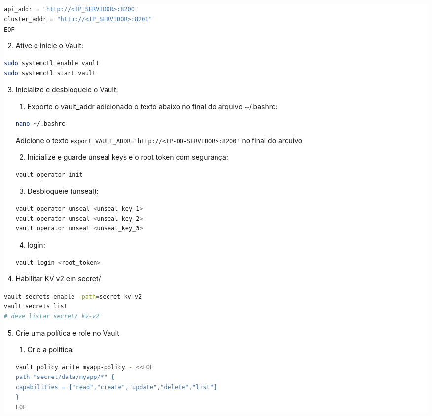    ```bash
   api_addr = "http://<IP_SERVIDOR>:8200"
   cluster_addr = "http://<IP_SERVIDOR>:8201"
   EOF
   ```

   2. Ative e inicie o Vault:

   ```bash
   sudo systemctl enable vault
   sudo systemctl start vault
   ```

3. Inicialize e desbloqueie o Vault:

   1. Exporte o vault_addr adicionado o texto abaixo no final do arquivo ~/.bashrc:

   ```bash
   nano ~/.bashrc
   ```

   Adicione o texto `export VAULT_ADDR='http://<IP-DO-SERVIDOR>:8200'` no final do arquivo

   2. Inicialize e guarde unseal keys e o root token com segurança:

   ```bash
   vault operator init
   ```

   3. Desbloqueie (unseal):

   ```bash
   vault operator unseal <unseal_key_1>
   vault operator unseal <unseal_key_2>
   vault operator unseal <unseal_key_3>
   ```

   4. login:

   ```bash
   vault login <root_token>
   ```

4. Habilitar KV v2 em secret/

```bash
vault secrets enable -path=secret kv-v2
vault secrets list
# deve listar secret/ kv-v2
```

5. Crie uma política e role no Vault

   1. Crie a política:

   ```bash
   vault policy write myapp-policy - <<EOF
   path "secret/data/myapp/*" {
   capabilities = ["read","create","update","delete","list"]
   }
   EOF
   ```

